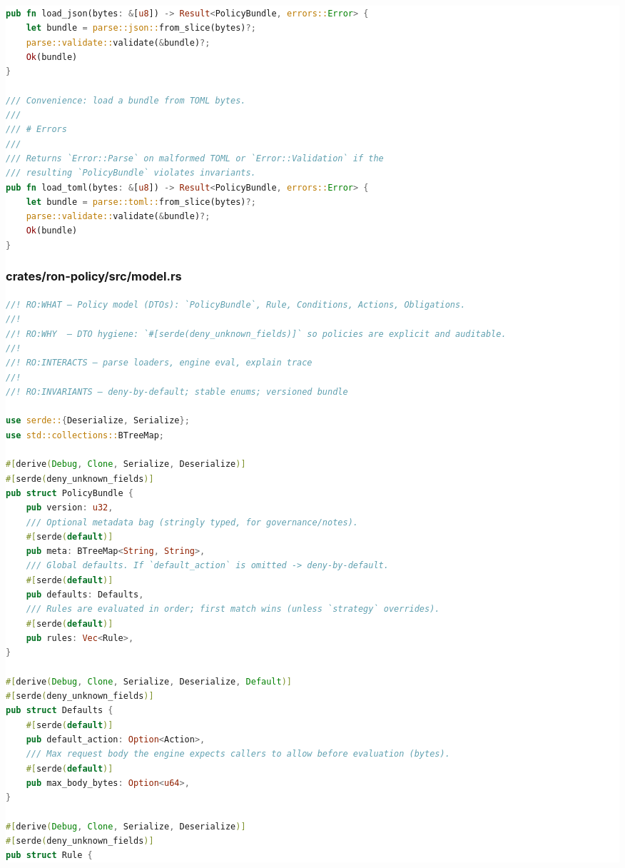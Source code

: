```rust
pub fn load_json(bytes: &[u8]) -> Result<PolicyBundle, errors::Error> {
    let bundle = parse::json::from_slice(bytes)?;
    parse::validate::validate(&bundle)?;
    Ok(bundle)
}

/// Convenience: load a bundle from TOML bytes.
///
/// # Errors
///
/// Returns `Error::Parse` on malformed TOML or `Error::Validation` if the
/// resulting `PolicyBundle` violates invariants.
pub fn load_toml(bytes: &[u8]) -> Result<PolicyBundle, errors::Error> {
    let bundle = parse::toml::from_slice(bytes)?;
    parse::validate::validate(&bundle)?;
    Ok(bundle)
}

```

### crates/ron-policy/src/model.rs
<a id="crates-ron-policy-src-model-rs"></a>

```rust
//! RO:WHAT — Policy model (DTOs): `PolicyBundle`, Rule, Conditions, Actions, Obligations.
//!
//! RO:WHY  — DTO hygiene: `#[serde(deny_unknown_fields)]` so policies are explicit and auditable.
//!
//! RO:INTERACTS — parse loaders, engine eval, explain trace
//!
//! RO:INVARIANTS — deny-by-default; stable enums; versioned bundle

use serde::{Deserialize, Serialize};
use std::collections::BTreeMap;

#[derive(Debug, Clone, Serialize, Deserialize)]
#[serde(deny_unknown_fields)]
pub struct PolicyBundle {
    pub version: u32,
    /// Optional metadata bag (stringly typed, for governance/notes).
    #[serde(default)]
    pub meta: BTreeMap<String, String>,
    /// Global defaults. If `default_action` is omitted -> deny-by-default.
    #[serde(default)]
    pub defaults: Defaults,
    /// Rules are evaluated in order; first match wins (unless `strategy` overrides).
    #[serde(default)]
    pub rules: Vec<Rule>,
}

#[derive(Debug, Clone, Serialize, Deserialize, Default)]
#[serde(deny_unknown_fields)]
pub struct Defaults {
    #[serde(default)]
    pub default_action: Option<Action>,
    /// Max request body the engine expects callers to allow before evaluation (bytes).
    #[serde(default)]
    pub max_body_bytes: Option<u64>,
}

#[derive(Debug, Clone, Serialize, Deserialize)]
#[serde(deny_unknown_fields)]
pub struct Rule {
```